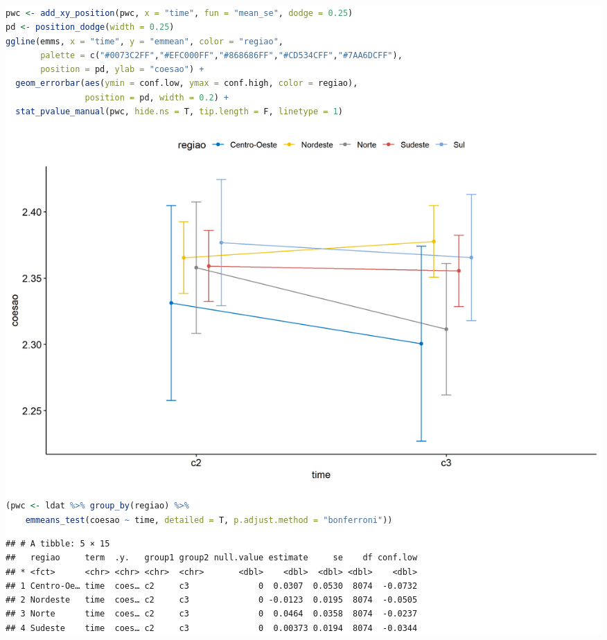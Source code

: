 ``` r
pwc <- add_xy_position(pwc, x = "time", fun = "mean_se", dodge = 0.25)
pd <- position_dodge(width = 0.25)
ggline(emms, x = "time", y = "emmean", color = "regiao",
       palette = c("#0073C2FF","#EFC000FF","#868686FF","#CD534CFF","#7AA6DCFF"),
       position = pd, ylab = "coesao") +
  geom_errorbar(aes(ymin = conf.low, ymax = conf.high, color = regiao),
                position = pd, width = 0.2) +
  stat_pvalue_manual(pwc, hide.ns = T, tip.length = F, linetype = 1)
```

![](aov-students-5_9-coesao-c2_c3_files/figure-gfm/unnamed-chunk-117-1.png)

``` r
(pwc <- ldat %>% group_by(regiao) %>%
    emmeans_test(coesao ~ time, detailed = T, p.adjust.method = "bonferroni"))
```

    ## # A tibble: 5 × 15
    ##   regiao     term  .y.   group1 group2 null.value estimate     se    df conf.low
    ## * <fct>      <chr> <chr> <chr>  <chr>       <dbl>    <dbl>  <dbl> <dbl>    <dbl>
    ## 1 Centro-Oe… time  coes… c2     c3              0  0.0307  0.0530  8074  -0.0732
    ## 2 Nordeste   time  coes… c2     c3              0 -0.0123  0.0195  8074  -0.0505
    ## 3 Norte      time  coes… c2     c3              0  0.0464  0.0358  8074  -0.0237
    ## 4 Sudeste    time  coes… c2     c3              0  0.00373 0.0194  8074  -0.0344
